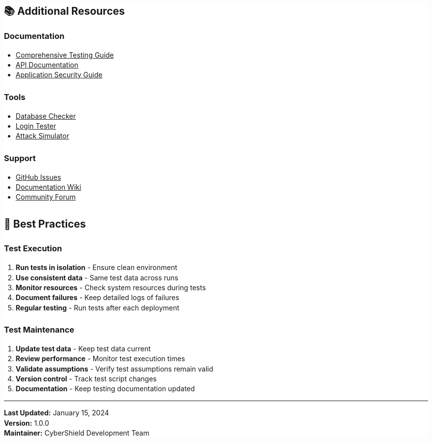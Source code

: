 ## 📚 Additional Resources

### Documentation
- [Comprehensive Testing Guide](COMPREHENSIVE_E2E_TESTING_GUIDE.md)
- [API Documentation](http://localhost:8000/docs)
- [Application Security Guide](../docs/ApplicationSecurity.md)

### Tools
- [Database Checker](check-db.py)
- [Login Tester](test-login.py)
- [Attack Simulator](attack-simulator.py)

### Support
- [GitHub Issues](https://github.com/your-repo/issues)
- [Documentation Wiki](../docs/)
- [Community Forum](https://community.cybershield.com)

## 🎯 Best Practices

### Test Execution
1. **Run tests in isolation** - Ensure clean environment
2. **Use consistent data** - Same test data across runs
3. **Monitor resources** - Check system resources during tests
4. **Document failures** - Keep detailed logs of failures
5. **Regular testing** - Run tests after each deployment

### Test Maintenance
1. **Update test data** - Keep test data current
2. **Review performance** - Monitor test execution times
3. **Validate assumptions** - Verify test assumptions remain valid
4. **Version control** - Track test script changes
5. **Documentation** - Keep testing documentation updated

---

**Last Updated:** January 15, 2024  
**Version:** 1.0.0  
**Maintainer:** CyberShield Development Team 